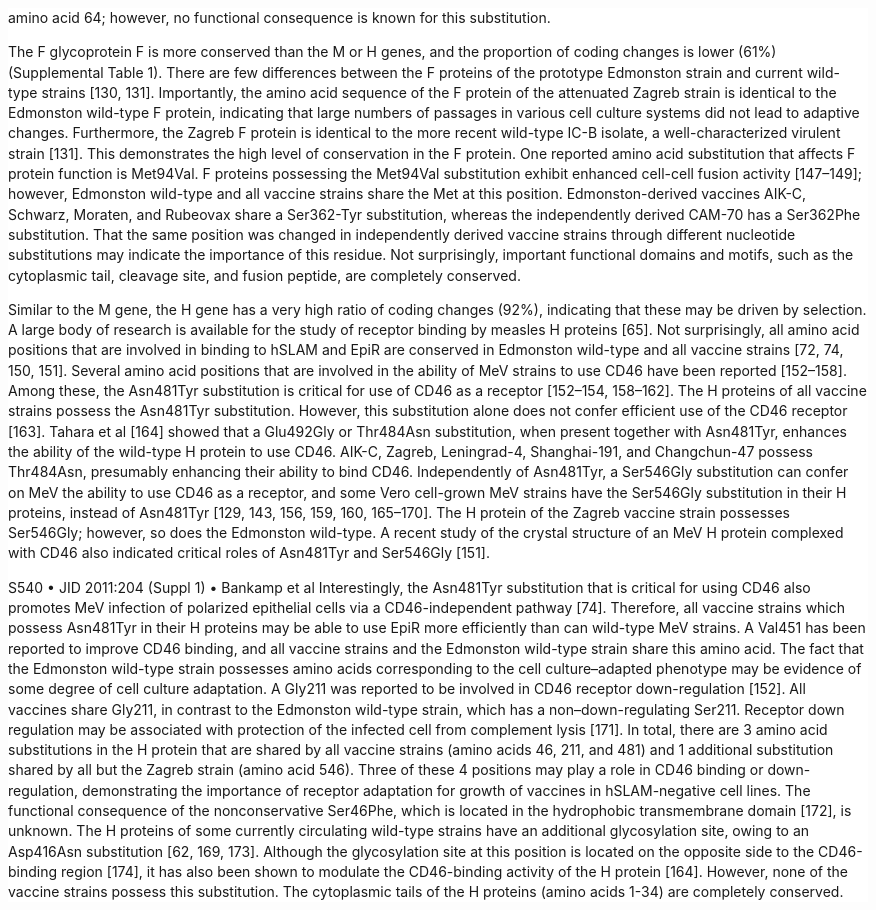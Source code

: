 amino acid 64; however, no functional consequence is known for this substitution.

The F glycoprotein F is more conserved than the M or H genes, and the proportion of coding changes is lower (61%) (Supplemental Table 1). There are few differences between the F proteins of the prototype Edmonston strain and current wild-type strains [130, 131]. Importantly, the amino acid sequence of the F protein of the attenuated Zagreb strain is identical to the Edmonston wild-type F protein, indicating that large numbers of passages in various cell culture systems did not lead to adaptive changes. Furthermore, the Zagreb F protein is identical to the more recent wild-type IC-B isolate, a well-characterized virulent strain [131]. This demonstrates the high level of conservation in the F protein. One reported amino acid substitution that affects F protein function is Met94Val. F proteins possessing the Met94Val substitution exhibit enhanced cell-cell fusion activity [147–149]; however, Edmonston wild-type and all vaccine strains share the Met at this position. Edmonston-derived vaccines AIK-C, Schwarz, Moraten, and Rubeovax share a Ser362-Tyr substitution, whereas the independently derived CAM-70 has a Ser362Phe substitution. That the same position was changed in independently derived vaccine strains through different nucleotide substitutions may indicate the importance of this residue. Not surprisingly, important functional domains and motifs, such as the cytoplasmic tail, cleavage site, and fusion peptide, are completely conserved.

Similar to the M gene, the H gene has a very high ratio of coding changes (92%), indicating that these may be driven by selection. A large body of research is available for the study of receptor binding by measles H proteins [65]. Not surprisingly, all amino acid positions that are involved in binding to hSLAM and EpiR are conserved in Edmonston wild-type and all vaccine strains [72, 74, 150, 151]. Several amino acid positions that are involved in the ability of MeV strains to use CD46 have been reported [152–158]. Among these, the Asn481Tyr substitution is critical for use of CD46 as a receptor [152–154, 158–162]. The H proteins of all vaccine strains possess the Asn481Tyr substitution. However, this substitution alone does not confer efficient use of the CD46 receptor [163]. Tahara et al [164] showed that a Glu492Gly or Thr484Asn substitution, when present together with Asn481Tyr, enhances the ability of the wild-type H protein to use CD46. AIK-C, Zagreb, Leningrad-4, Shanghai-191, and Changchun-47 possess Thr484Asn, presumably enhancing their ability to bind CD46. Independently of Asn481Tyr, a Ser546Gly substitution can confer on MeV the ability to use CD46 as a receptor, and some Vero cell-grown MeV strains have the Ser546Gly substitution in their H proteins, instead of Asn481Tyr [129, 143, 156, 159, 160, 165–170]. The H protein of the Zagreb vaccine strain possesses Ser546Gly; however, so does the Edmonston wild-type. A recent study of the crystal structure of an MeV H protein complexed with CD46 also indicated critical roles of Asn481Tyr and Ser546Gly [151].

S540 • JID 2011:204 (Suppl 1) • Bankamp et al
Interestingly, the Asn481Tyr substitution that is critical for using CD46 also promotes MeV infection of polarized epithelial cells via a CD46-independent pathway [74]. Therefore, all vaccine strains which possess Asn481Tyr in their H proteins may be able to use EpiR more efficiently than can wild-type MeV strains. A Val451 has been reported to improve CD46 binding, and all vaccine strains and the Edmonston wild-type strain share this amino acid. The fact that the Edmonston wild-type strain possesses amino acids corresponding to the cell culture–adapted phenotype may be evidence of some degree of cell culture adaptation. A Gly211 was reported to be involved in CD46 receptor down-regulation [152]. All vaccines share Gly211, in contrast to the Edmonston wild-type strain, which has a non–down-regulating Ser211. Receptor down regulation may be associated with protection of the infected cell from complement lysis [171]. In total, there are 3 amino acid substitutions in the H protein that are shared by all vaccine strains (amino acids 46, 211, and 481) and 1 additional substitution shared by all but the Zagreb strain (amino acid 546). Three of these 4 positions may play a role in CD46 binding or down-regulation, demonstrating the importance of receptor adaptation for growth of vaccines in hSLAM-negative cell lines. The functional consequence of the nonconservative Ser46Phe, which is located in the hydrophobic transmembrane domain [172], is unknown. The H proteins of some currently circulating wild-type strains have an additional glycosylation site, owing to an Asp416Asn substitution [62, 169, 173]. Although the glycosylation site at this position is located on the opposite side to the CD46-binding region [174], it has also been shown to modulate the CD46-binding activity of the H protein [164]. However, none of the vaccine strains possess this substitution. The cytoplasmic tails of the H proteins (amino acids 1-34) are completely conserved.
